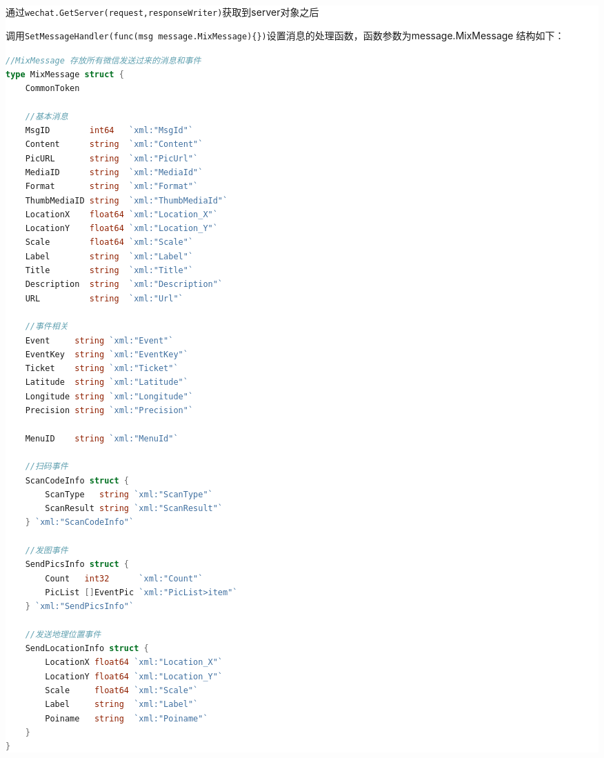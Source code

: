 通过`wechat.GetServer(request,responseWriter)`获取到server对象之后

调用`SetMessageHandler(func(msg message.MixMessage){})`设置消息的处理函数，函数参数为message.MixMessage 结构如下：

```go
//MixMessage 存放所有微信发送过来的消息和事件
type MixMessage struct {
	CommonToken

	//基本消息
	MsgID        int64   `xml:"MsgId"`
	Content      string  `xml:"Content"`
	PicURL       string  `xml:"PicUrl"`
	MediaID      string  `xml:"MediaId"`
	Format       string  `xml:"Format"`
	ThumbMediaID string  `xml:"ThumbMediaId"`
	LocationX    float64 `xml:"Location_X"`
	LocationY    float64 `xml:"Location_Y"`
	Scale        float64 `xml:"Scale"`
	Label        string  `xml:"Label"`
	Title        string  `xml:"Title"`
	Description  string  `xml:"Description"`
	URL          string  `xml:"Url"`

	//事件相关
	Event     string `xml:"Event"`
	EventKey  string `xml:"EventKey"`
	Ticket    string `xml:"Ticket"`
	Latitude  string `xml:"Latitude"`
	Longitude string `xml:"Longitude"`
	Precision string `xml:"Precision"`

	MenuID    string `xml:"MenuId"`

	//扫码事件
	ScanCodeInfo struct {
		ScanType   string `xml:"ScanType"`
		ScanResult string `xml:"ScanResult"`
	} `xml:"ScanCodeInfo"`

	//发图事件
	SendPicsInfo struct {
		Count   int32      `xml:"Count"`
		PicList []EventPic `xml:"PicList>item"`
	} `xml:"SendPicsInfo"`

	//发送地理位置事件
	SendLocationInfo struct {
		LocationX float64 `xml:"Location_X"`
		LocationY float64 `xml:"Location_Y"`
		Scale     float64 `xml:"Scale"`
		Label     string  `xml:"Label"`
		Poiname   string  `xml:"Poiname"`
	}
}

```
